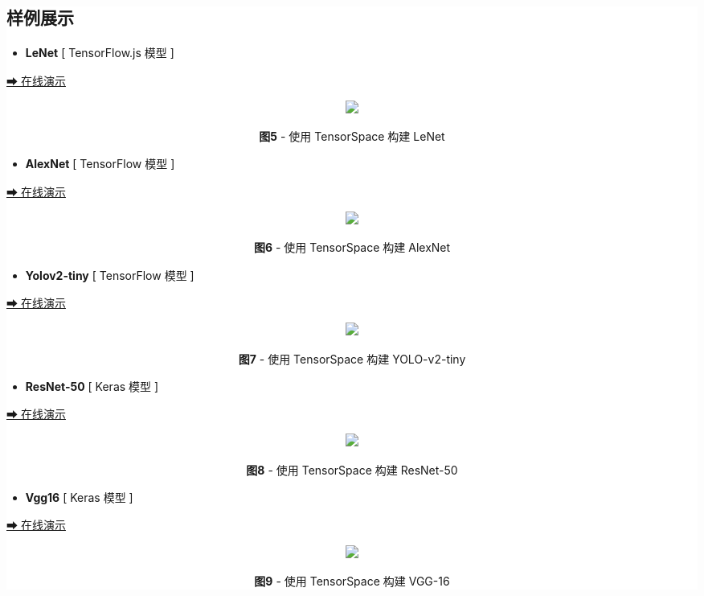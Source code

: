 ## <div id="example">样例展示</div>

* **LeNet** [ TensorFlow.js 模型 ]

 [➡ 在线演示](https://tensorspace.org/html/playground/lenet_zh.html)

<p align="center">
<img width="100%" src="https://raw.githack.com/tensorspace-team/tensorspace/master/assets/tensorspace_lenet.gif">
</p>
<p align="center">
<b>图5</b> - 使用 TensorSpace 构建 LeNet
</p>

* **AlexNet** [ TensorFlow 模型 ]

[➡ 在线演示](https://tensorspace.org/html/playground/alexnet_zh.html)

<p align="center">
<img width="100%" src="https://raw.githack.com/tensorspace-team/tensorspace/master/assets/tensorspace_alexnet.gif">
</p>
<p align="center">
<b>图6</b> - 使用 TensorSpace 构建 AlexNet
</p>

* **Yolov2-tiny** [ TensorFlow 模型 ]

[➡ 在线演示](https://tensorspace.org/html/playground/yolov2-tiny_zh.html)

<p align="center">
<img width="100%" src="https://raw.githack.com/tensorspace-team/tensorspace/master/assets/tensorspace_yolov2.gif">
</p>
<p align="center">
<b>图7</b> - 使用 TensorSpace 构建 YOLO-v2-tiny
</p>

* **ResNet-50** [ Keras 模型 ]

[➡ 在线演示](https://tensorspace.org/html/playground/resnet50_zh.html)

<p align="center">
<img width="100%" src="https://raw.githack.com/tensorspace-team/tensorspace/master/assets/tensorspace_resnet50.gif">
</p>
<p align="center">
<b>图8</b> - 使用 TensorSpace 构建 ResNet-50
</p>

* **Vgg16** [ Keras 模型 ]

[➡ 在线演示](https://tensorspace.org/html/playground/vgg16_zh.html)

<p align="center">
<img width="100%" src="https://raw.githack.com/tensorspace-team/tensorspace/master/assets/tensorspace_vgg.gif">
</p>
<p align="center">
<b>图9</b> - 使用 TensorSpace 构建 VGG-16
</p>
